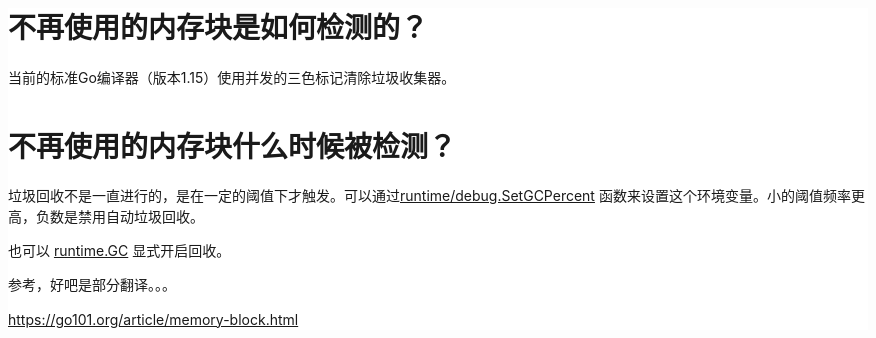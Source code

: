 # 不再使用的内存块是如何检测的？

当前的标准Go编译器（版本1.15）使用并发的三色标记清除垃圾收集器。

# 不再使用的内存块什么时候被检测？

垃圾回收不是一直进行的，是在一定的阈值下才触发。可以通过[runtime/debug.SetGCPercent](https://golang.org/pkg/runtime/debug/#SetGCPercent) 函数来设置这个环境变量。小的阈值频率更高，负数是禁用自动垃圾回收。

也可以 [runtime.GC](https://golang.org/pkg/runtime/#GC) 显式开启回收。





参考，好吧是部分翻译。。。

https://go101.org/article/memory-block.html